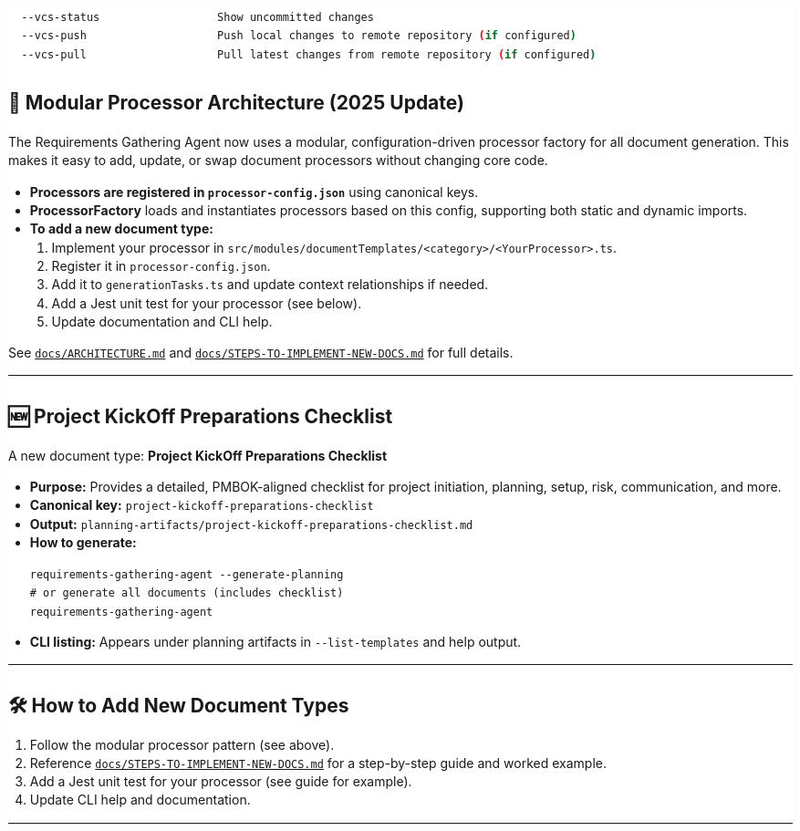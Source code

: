 ```bash
  --vcs-status                  Show uncommitted changes
  --vcs-push                    Push local changes to remote repository (if configured)
  --vcs-pull                    Pull latest changes from remote repository (if configured)
```

## 🧩 Modular Processor Architecture (2025 Update)

The Requirements Gathering Agent now uses a modular, configuration-driven processor factory for all document generation. This makes it easy to add, update, or swap document processors without changing core code.

- **Processors are registered in `processor-config.json`** using canonical keys.
- **ProcessorFactory** loads and instantiates processors based on this config, supporting both static and dynamic imports.
- **To add a new document type:**
  1. Implement your processor in `src/modules/documentTemplates/<category>/<YourProcessor>.ts`.
  2. Register it in `processor-config.json`.
  3. Add it to `generationTasks.ts` and update context relationships if needed.
  4. Add a Jest unit test for your processor (see below).
  5. Update documentation and CLI help.

See [`docs/ARCHITECTURE.md`](docs/ARCHITECTURE.md) and [`docs/STEPS-TO-IMPLEMENT-NEW-DOCS.md`](docs/STEPS-TO-IMPLEMENT-NEW-DOCS.md) for full details.

---

## 🆕 Project KickOff Preparations Checklist

A new document type: **Project KickOff Preparations Checklist**

- **Purpose:** Provides a detailed, PMBOK-aligned checklist for project initiation, planning, setup, risk, communication, and more.
- **Canonical key:** `project-kickoff-preparations-checklist`
- **Output:** `planning-artifacts/project-kickoff-preparations-checklist.md`
- **How to generate:**
  ```pwsh
  requirements-gathering-agent --generate-planning
  # or generate all documents (includes checklist)
  requirements-gathering-agent
  ```
- **CLI listing:** Appears under planning artifacts in `--list-templates` and help output.

---

## 🛠️ How to Add New Document Types

1. Follow the modular processor pattern (see above).
2. Reference [`docs/STEPS-TO-IMPLEMENT-NEW-DOCS.md`](docs/STEPS-TO-IMPLEMENT-NEW-DOCS.md) for a step-by-step guide and worked example.
3. Add a Jest unit test for your processor (see guide for example).
4. Update CLI help and documentation.

---

